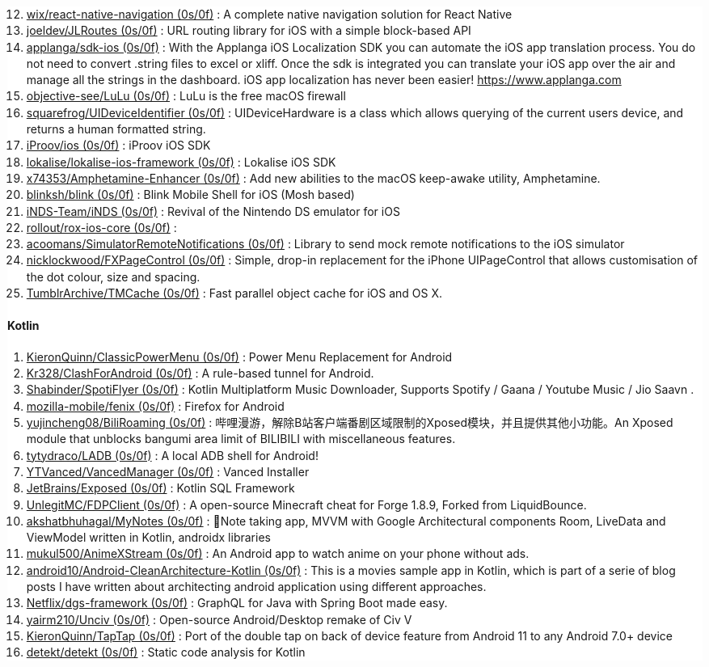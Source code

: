12. [wix/react-native-navigation (0s/0f)](https://github.com/wix/react-native-navigation) : A complete native navigation solution for React Native
13. [joeldev/JLRoutes (0s/0f)](https://github.com/joeldev/JLRoutes) : URL routing library for iOS with a simple block-based API
14. [applanga/sdk-ios (0s/0f)](https://github.com/applanga/sdk-ios) : With the Applanga iOS Localization SDK you can automate the iOS app translation process. You do not need to convert .string files to excel or xliff. Once the sdk is integrated you can translate your iOS app over the air and manage all the strings in the dashboard. iOS app localization has never been easier! https://www.applanga.com
15. [objective-see/LuLu (0s/0f)](https://github.com/objective-see/LuLu) : LuLu is the free macOS firewall
16. [squarefrog/UIDeviceIdentifier (0s/0f)](https://github.com/squarefrog/UIDeviceIdentifier) : UIDeviceHardware is a class which allows querying of the current users device, and returns a human formatted string.
17. [iProov/ios (0s/0f)](https://github.com/iProov/ios) : iProov iOS SDK
18. [lokalise/lokalise-ios-framework (0s/0f)](https://github.com/lokalise/lokalise-ios-framework) : Lokalise iOS SDK
19. [x74353/Amphetamine-Enhancer (0s/0f)](https://github.com/x74353/Amphetamine-Enhancer) : Add new abilities to the macOS keep-awake utility, Amphetamine.
20. [blinksh/blink (0s/0f)](https://github.com/blinksh/blink) : Blink Mobile Shell for iOS (Mosh based)
21. [iNDS-Team/iNDS (0s/0f)](https://github.com/iNDS-Team/iNDS) : Revival of the Nintendo DS emulator for iOS
22. [rollout/rox-ios-core (0s/0f)](https://github.com/rollout/rox-ios-core) : 
23. [acoomans/SimulatorRemoteNotifications (0s/0f)](https://github.com/acoomans/SimulatorRemoteNotifications) : Library to send mock remote notifications to the iOS simulator
24. [nicklockwood/FXPageControl (0s/0f)](https://github.com/nicklockwood/FXPageControl) : Simple, drop-in replacement for the iPhone UIPageControl that allows customisation of the dot colour, size and spacing.
25. [TumblrArchive/TMCache (0s/0f)](https://github.com/TumblrArchive/TMCache) : Fast parallel object cache for iOS and OS X.

#### Kotlin
1. [KieronQuinn/ClassicPowerMenu (0s/0f)](https://github.com/KieronQuinn/ClassicPowerMenu) : Power Menu Replacement for Android
2. [Kr328/ClashForAndroid (0s/0f)](https://github.com/Kr328/ClashForAndroid) : A rule-based tunnel for Android.
3. [Shabinder/SpotiFlyer (0s/0f)](https://github.com/Shabinder/SpotiFlyer) : Kotlin Multiplatform Music Downloader, Supports Spotify / Gaana / Youtube Music / Jio Saavn .
4. [mozilla-mobile/fenix (0s/0f)](https://github.com/mozilla-mobile/fenix) : Firefox for Android
5. [yujincheng08/BiliRoaming (0s/0f)](https://github.com/yujincheng08/BiliRoaming) : 哔哩漫游，解除B站客户端番剧区域限制的Xposed模块，并且提供其他小功能。An Xposed module that unblocks bangumi area limit of BILIBILI with miscellaneous features.
6. [tytydraco/LADB (0s/0f)](https://github.com/tytydraco/LADB) : A local ADB shell for Android!
7. [YTVanced/VancedManager (0s/0f)](https://github.com/YTVanced/VancedManager) : Vanced Installer
8. [JetBrains/Exposed (0s/0f)](https://github.com/JetBrains/Exposed) : Kotlin SQL Framework
9. [UnlegitMC/FDPClient (0s/0f)](https://github.com/UnlegitMC/FDPClient) : A open-source Minecraft cheat for Forge 1.8.9, Forked from LiquidBounce.
10. [akshatbhuhagal/MyNotes (0s/0f)](https://github.com/akshatbhuhagal/MyNotes) : 📒Note taking app, MVVM with Google Architectural components Room, LiveData and ViewModel written in Kotlin, androidx libraries
11. [mukul500/AnimeXStream (0s/0f)](https://github.com/mukul500/AnimeXStream) : An Android app to watch anime on your phone without ads.
12. [android10/Android-CleanArchitecture-Kotlin (0s/0f)](https://github.com/android10/Android-CleanArchitecture-Kotlin) : This is a movies sample app in Kotlin, which is part of a serie of blog posts I have written about architecting android application using different approaches.
13. [Netflix/dgs-framework (0s/0f)](https://github.com/Netflix/dgs-framework) : GraphQL for Java with Spring Boot made easy.
14. [yairm210/Unciv (0s/0f)](https://github.com/yairm210/Unciv) : Open-source Android/Desktop remake of Civ V
15. [KieronQuinn/TapTap (0s/0f)](https://github.com/KieronQuinn/TapTap) : Port of the double tap on back of device feature from Android 11 to any Android 7.0+ device
16. [detekt/detekt (0s/0f)](https://github.com/detekt/detekt) : Static code analysis for Kotlin